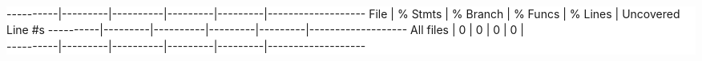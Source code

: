 ----------|---------|----------|---------|---------|-------------------
File      | % Stmts | % Branch | % Funcs | % Lines | Uncovered Line #s 
----------|---------|----------|---------|---------|-------------------
All files |       0 |        0 |       0 |       0 |                   
----------|---------|----------|---------|---------|-------------------
